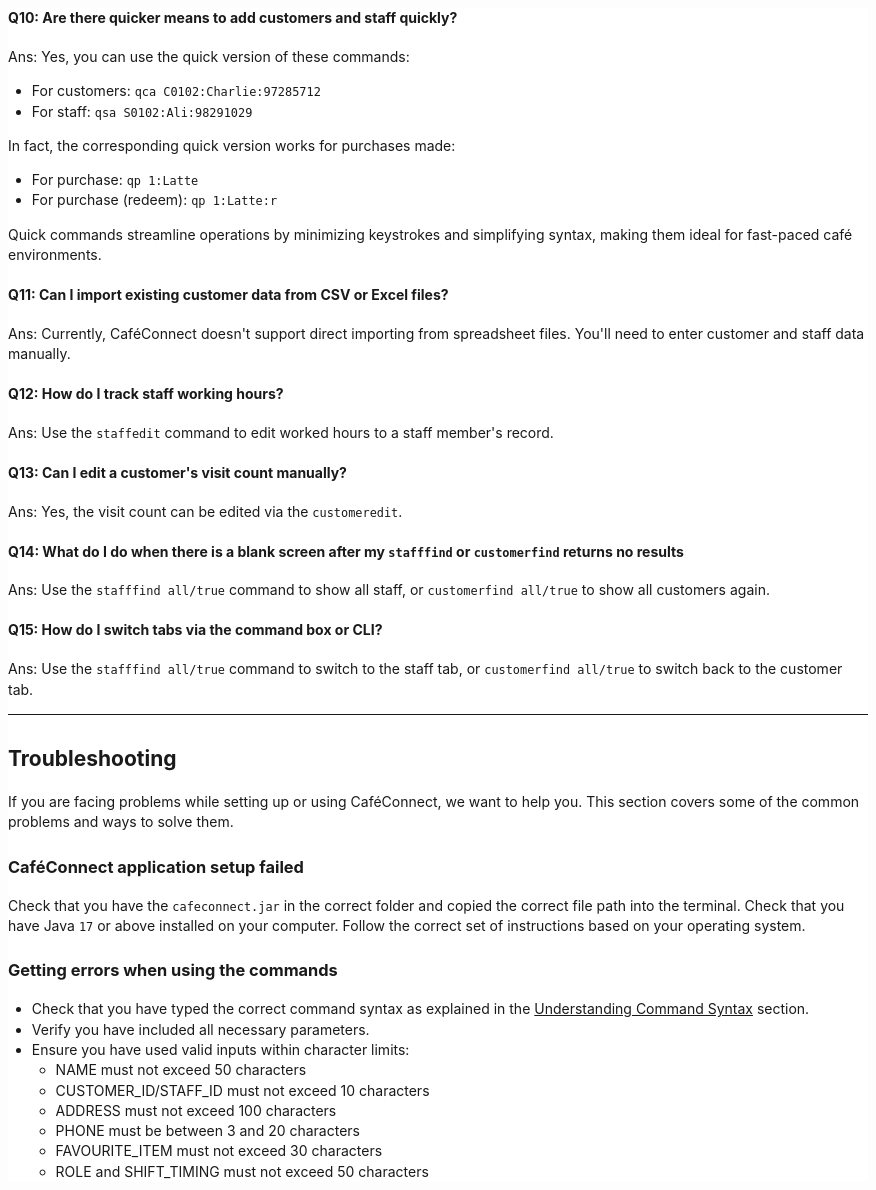 #### Q10: Are there quicker means to add customers and staff quickly?

Ans: Yes, you can use the quick version of these commands:
- For customers: `qca C0102:Charlie:97285712`
- For staff: `qsa S0102:Ali:98291029`

In fact, the corresponding quick version works for purchases made:
- For purchase: `qp 1:Latte`
- For purchase (redeem): `qp 1:Latte:r`

Quick commands streamline operations by minimizing keystrokes and simplifying syntax, making them ideal for fast-paced café environments.

#### Q11: Can I import existing customer data from CSV or Excel files?

Ans: Currently, CaféConnect doesn't support direct importing from spreadsheet files. You'll need to enter customer and staff data manually.

#### Q12: How do I track staff working hours?

Ans: Use the `staffedit` command to edit worked hours to a staff member's record.

#### Q13: Can I edit a customer's visit count manually?

Ans: Yes, the visit count can be edited via the `customeredit`.

#### Q14: What do I do when there is a blank screen after my `stafffind` or `customerfind` returns no results

Ans: Use the `stafffind all/true` command to show all staff, or `customerfind all/true` to show all customers again.

#### Q15: How do I switch tabs via the command box or CLI?

Ans: Use the `stafffind all/true` command to switch to the staff tab, or `customerfind all/true` to switch back to the customer tab.

--------------------------------------------------------------------------------------------------------------------

## Troubleshooting

If you are facing problems while setting up or using CaféConnect, we want to help you. This section covers some of the common problems and ways to solve them.

### CaféConnect application setup failed

Check that you have the `cafeconnect.jar` in the correct folder and copied the correct file path into the terminal. Check that you have Java `17` or above installed on your computer. Follow the correct set of instructions based on your operating system.

### Getting errors when using the commands

- Check that you have typed the correct command syntax as explained in the [Understanding Command Syntax](#understanding-command-syntax) section.
- Verify you have included all necessary parameters.
- Ensure you have used valid inputs within character limits:
  - NAME must not exceed 50 characters
  - CUSTOMER_ID/STAFF_ID must not exceed 10 characters
  - ADDRESS must not exceed 100 characters
  - PHONE must be between 3 and 20 characters
  - FAVOURITE_ITEM must not exceed 30 characters
  - ROLE and SHIFT_TIMING must not exceed 50 characters
